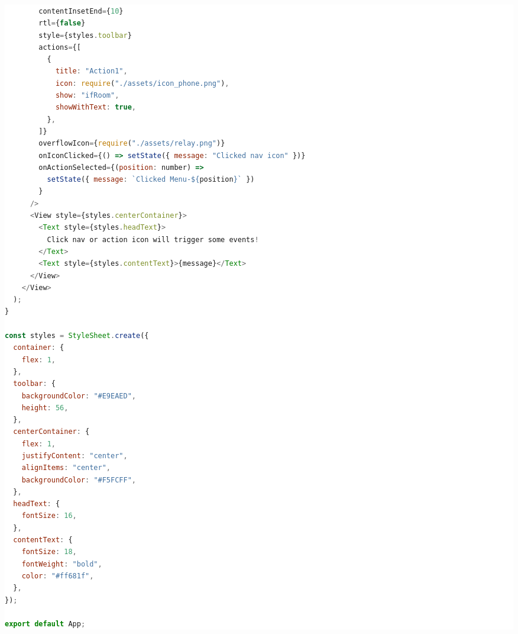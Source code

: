 ```js
        contentInsetEnd={10}
        rtl={false}
        style={styles.toolbar}
        actions={[
          {
            title: "Action1",
            icon: require("./assets/icon_phone.png"),
            show: "ifRoom",
            showWithText: true,
          },
        ]}
        overflowIcon={require("./assets/relay.png")}
        onIconClicked={() => setState({ message: "Clicked nav icon" })}
        onActionSelected={(position: number) =>
          setState({ message: `Clicked Menu-${position}` })
        }
      />
      <View style={styles.centerContainer}>
        <Text style={styles.headText}>
          Click nav or action icon will trigger some events!
        </Text>
        <Text style={styles.contentText}>{message}</Text>
      </View>
    </View>
  );
}

const styles = StyleSheet.create({
  container: {
    flex: 1,
  },
  toolbar: {
    backgroundColor: "#E9EAED",
    height: 56,
  },
  centerContainer: {
    flex: 1,
    justifyContent: "center",
    alignItems: "center",
    backgroundColor: "#F5FCFF",
  },
  headText: {
    fontSize: 16,
  },
  contentText: {
    fontSize: 18,
    fontWeight: "bold",
    color: "#ff681f",
  },
});

export default App;
```
